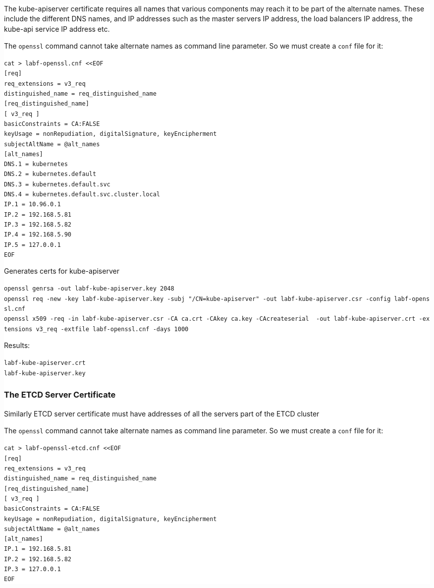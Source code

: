 The kube-apiserver certificate requires all names that various components may reach it to be part of the alternate names. These include the different DNS names, and IP addresses such as the master servers IP address, the load balancers IP address, the kube-api service IP address etc.

The `openssl` command cannot take alternate names as command line parameter. So we must create a `conf` file for it:

```
cat > labf-openssl.cnf <<EOF
[req]
req_extensions = v3_req
distinguished_name = req_distinguished_name
[req_distinguished_name]
[ v3_req ]
basicConstraints = CA:FALSE
keyUsage = nonRepudiation, digitalSignature, keyEncipherment
subjectAltName = @alt_names
[alt_names]
DNS.1 = kubernetes
DNS.2 = kubernetes.default
DNS.3 = kubernetes.default.svc
DNS.4 = kubernetes.default.svc.cluster.local
IP.1 = 10.96.0.1
IP.2 = 192.168.5.81
IP.3 = 192.168.5.82
IP.4 = 192.168.5.90
IP.5 = 127.0.0.1
EOF
```

Generates certs for kube-apiserver

```
openssl genrsa -out labf-kube-apiserver.key 2048
openssl req -new -key labf-kube-apiserver.key -subj "/CN=kube-apiserver" -out labf-kube-apiserver.csr -config labf-openssl.cnf
openssl x509 -req -in labf-kube-apiserver.csr -CA ca.crt -CAkey ca.key -CAcreateserial  -out labf-kube-apiserver.crt -extensions v3_req -extfile labf-openssl.cnf -days 1000
```

Results:

```
labf-kube-apiserver.crt
labf-kube-apiserver.key
```

### The ETCD Server Certificate

Similarly ETCD server certificate must have addresses of all the servers part of the ETCD cluster

The `openssl` command cannot take alternate names as command line parameter. So we must create a `conf` file for it:

```
cat > labf-openssl-etcd.cnf <<EOF
[req]
req_extensions = v3_req
distinguished_name = req_distinguished_name
[req_distinguished_name]
[ v3_req ]
basicConstraints = CA:FALSE
keyUsage = nonRepudiation, digitalSignature, keyEncipherment
subjectAltName = @alt_names
[alt_names]
IP.1 = 192.168.5.81
IP.2 = 192.168.5.82
IP.3 = 127.0.0.1
EOF
```